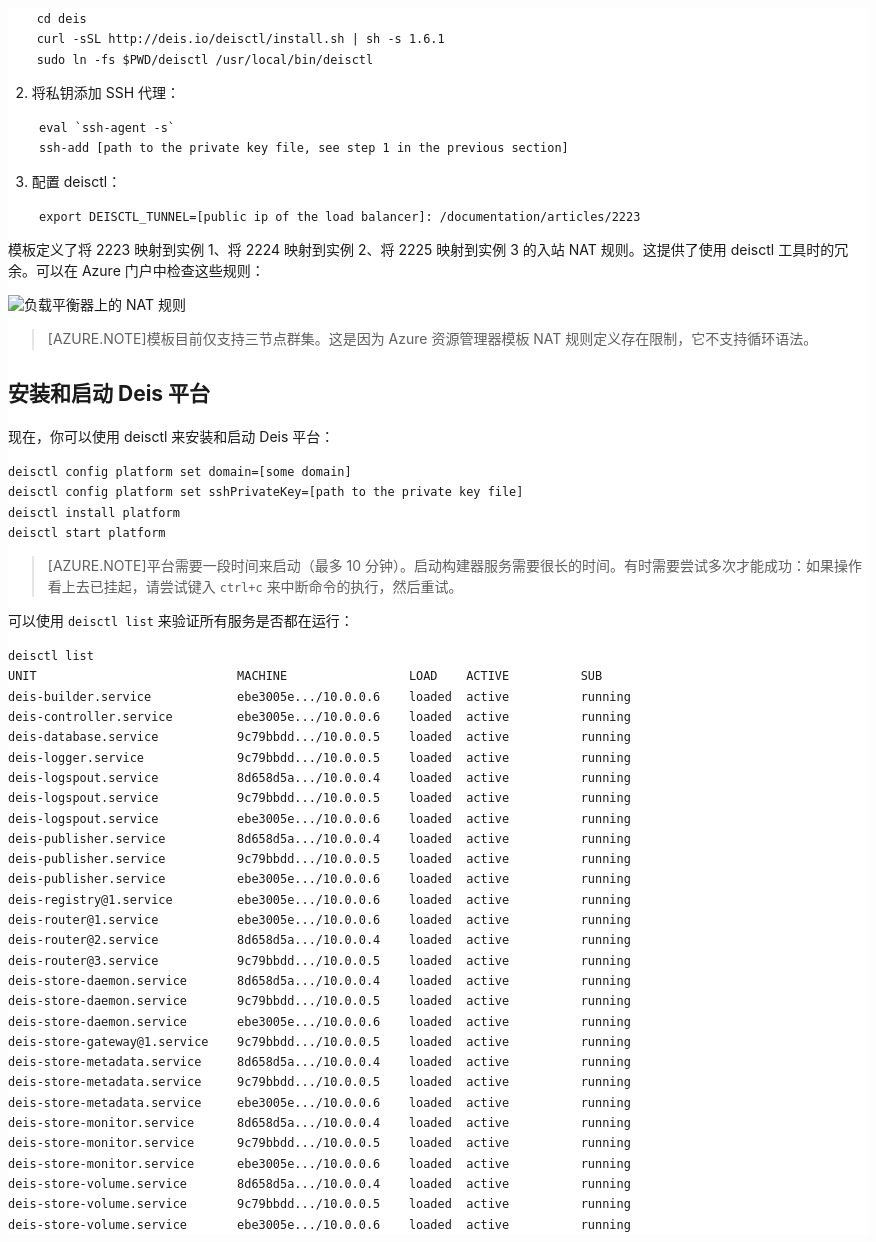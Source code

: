         cd deis
        curl -sSL http://deis.io/deisctl/install.sh | sh -s 1.6.1
        sudo ln -fs $PWD/deisctl /usr/local/bin/deisctl

2. 将私钥添加 SSH 代理：

        eval `ssh-agent -s`
        ssh-add [path to the private key file, see step 1 in the previous section]

3. 配置 deisctl：

        export DEISCTL_TUNNEL=[public ip of the load balancer]: /documentation/articles/2223
模板定义了将 2223 映射到实例 1、将 2224 映射到实例 2、将 2225 映射到实例 3 的入站 NAT 规则。这提供了使用 deisctl 工具时的冗余。可以在 Azure 门户中检查这些规则：

![负载平衡器上的 NAT 规则](./media/virtual-machines-deis-cluster/nat-rules.png)

> [AZURE.NOTE]模板目前仅支持三节点群集。这是因为 Azure 资源管理器模板 NAT 规则定义存在限制，它不支持循环语法。

## 安装和启动 Deis 平台

现在，你可以使用 deisctl 来安装和启动 Deis 平台：

    deisctl config platform set domain=[some domain]
    deisctl config platform set sshPrivateKey=[path to the private key file]
    deisctl install platform
    deisctl start platform

> [AZURE.NOTE]平台需要一段时间来启动（最多 10 分钟）。启动构建器服务需要很长的时间。有时需要尝试多次才能成功：如果操作看上去已挂起，请尝试键入 `ctrl+c` 来中断命令的执行，然后重试。

可以使用 `deisctl list` 来验证所有服务是否都在运行：

    deisctl list
    UNIT                            MACHINE                 LOAD    ACTIVE          SUB
    deis-builder.service            ebe3005e.../10.0.0.6    loaded  active          running
    deis-controller.service         ebe3005e.../10.0.0.6    loaded  active          running
    deis-database.service           9c79bbdd.../10.0.0.5    loaded  active          running
    deis-logger.service             9c79bbdd.../10.0.0.5    loaded  active          running
    deis-logspout.service           8d658d5a.../10.0.0.4    loaded  active          running
    deis-logspout.service           9c79bbdd.../10.0.0.5    loaded  active          running
    deis-logspout.service           ebe3005e.../10.0.0.6    loaded  active          running
    deis-publisher.service          8d658d5a.../10.0.0.4    loaded  active          running
    deis-publisher.service          9c79bbdd.../10.0.0.5    loaded  active          running
    deis-publisher.service          ebe3005e.../10.0.0.6    loaded  active          running
    deis-registry@1.service         ebe3005e.../10.0.0.6    loaded  active          running
    deis-router@1.service           ebe3005e.../10.0.0.6    loaded  active          running
    deis-router@2.service           8d658d5a.../10.0.0.4    loaded  active          running
    deis-router@3.service           9c79bbdd.../10.0.0.5    loaded  active          running
    deis-store-daemon.service       8d658d5a.../10.0.0.4    loaded  active          running
    deis-store-daemon.service       9c79bbdd.../10.0.0.5    loaded  active          running
    deis-store-daemon.service       ebe3005e.../10.0.0.6    loaded  active          running
    deis-store-gateway@1.service    9c79bbdd.../10.0.0.5    loaded  active          running
    deis-store-metadata.service     8d658d5a.../10.0.0.4    loaded  active          running
    deis-store-metadata.service     9c79bbdd.../10.0.0.5    loaded  active          running
    deis-store-metadata.service     ebe3005e.../10.0.0.6    loaded  active          running
    deis-store-monitor.service      8d658d5a.../10.0.0.4    loaded  active          running
    deis-store-monitor.service      9c79bbdd.../10.0.0.5    loaded  active          running
    deis-store-monitor.service      ebe3005e.../10.0.0.6    loaded  active          running
    deis-store-volume.service       8d658d5a.../10.0.0.4    loaded  active          running
    deis-store-volume.service       9c79bbdd.../10.0.0.5    loaded  active          running
    deis-store-volume.service       ebe3005e.../10.0.0.6    loaded  active          running


[azure-command-line-tools]: /documentation/articles/xplat-cli
[resource-group-overview]: /documentation/articles/resource-group-overview
[powershell-azure-resource-manager]: /documentation/articles/powershell-azure-resource-manager